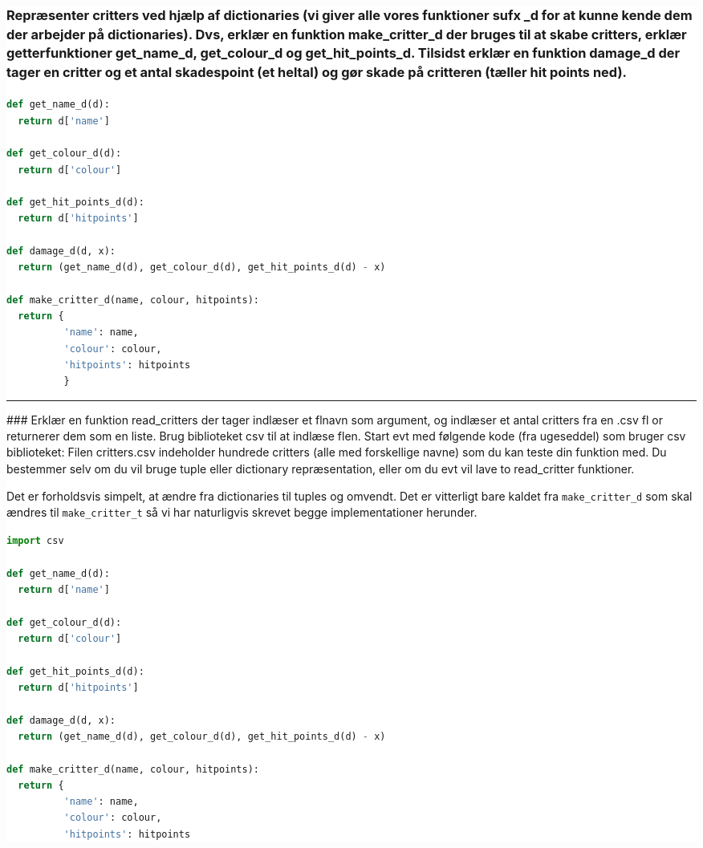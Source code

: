 ### Repræsenter critters ved hjælp af dictionaries (vi giver alle vores funktioner sufx _d for at kunne kende dem der arbejder på dictionaries). Dvs, erklær en funktion make_critter_d der bruges til at skabe critters, erklær getterfunktioner get_name_d, get_colour_d og get_hit_points_d. Tilsidst erklær en funktion damage_d der tager en critter og et antal skadespoint (et heltal) og gør skade på critteren (tæller hit points ned).

```python
def get_name_d(d):
  return d['name']

def get_colour_d(d):
  return d['colour'] 

def get_hit_points_d(d):
  return d['hitpoints']

def damage_d(d, x):
  return (get_name_d(d), get_colour_d(d), get_hit_points_d(d) - x)

def make_critter_d(name, colour, hitpoints):
  return { 
          'name': name, 
          'colour': colour, 
          'hitpoints': hitpoints 
          }
```

<hr/>
### Erklær en funktion read_critters der tager indlæser et flnavn som argument, og indlæser et antal critters fra en .csv fl or returnerer dem som en liste. Brug biblioteket csv til at indlæse flen. Start evt med følgende kode (fra ugeseddel) som bruger csv biblioteket: Filen critters.csv indeholder hundrede critters (alle med forskellige navne) som du kan teste din funktion med. Du bestemmer selv om du vil bruge tuple eller dictionary repræsentation, eller om du evt vil lave to read_critter funktioner.

Det er forholdsvis simpelt, at ændre fra dictionaries til tuples og omvendt. Det er vitterligt bare kaldet fra `make_critter_d` som skal ændres til `make_critter_t` så vi har naturligvis skrevet begge implementationer herunder. 
```python
import csv

def get_name_d(d):
  return d['name']

def get_colour_d(d):
  return d['colour'] 

def get_hit_points_d(d):
  return d['hitpoints']

def damage_d(d, x):
  return (get_name_d(d), get_colour_d(d), get_hit_points_d(d) - x)

def make_critter_d(name, colour, hitpoints):
  return { 
          'name': name, 
          'colour': colour, 
          'hitpoints': hitpoints 
```
